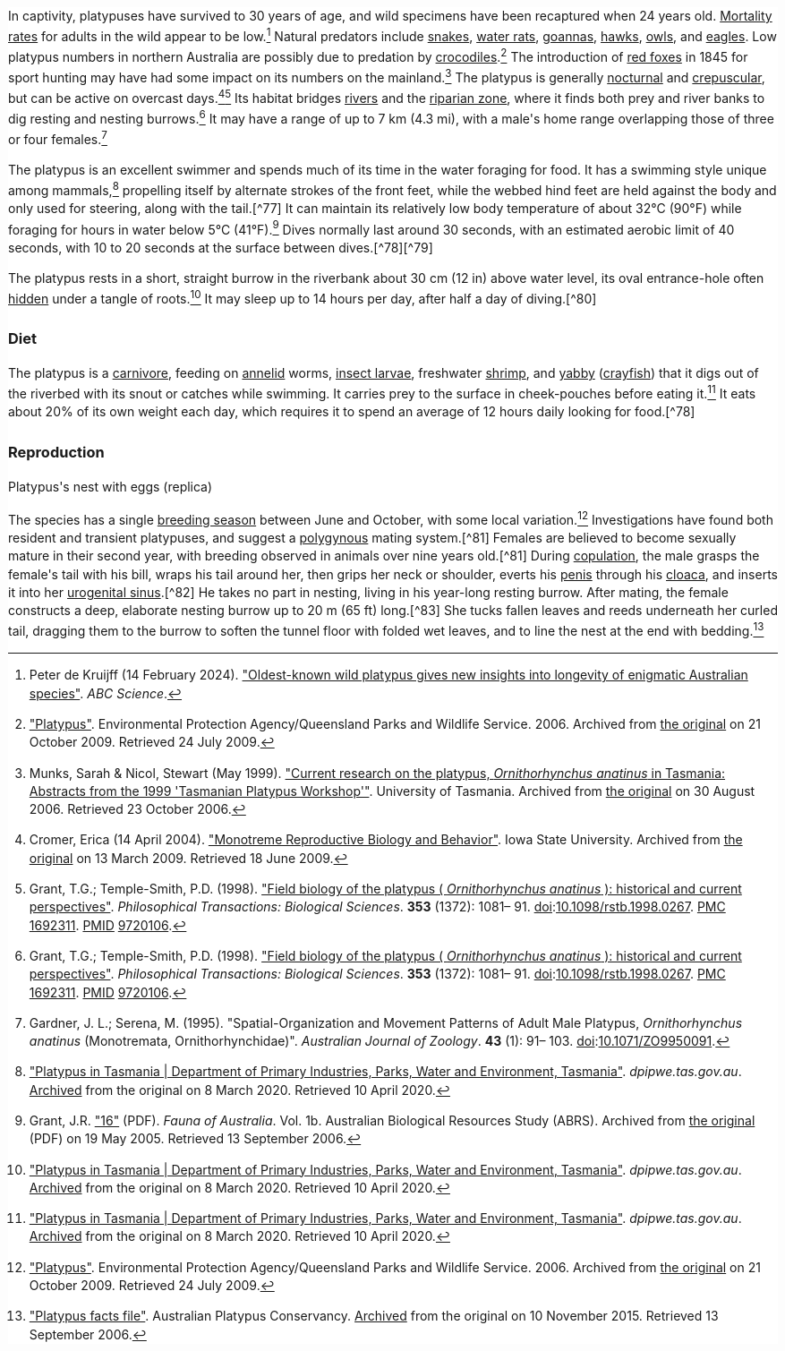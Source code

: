 In captivity, platypuses have survived to 30 years of age, and wild specimens have been recaptured when 24 years old. [Mortality rates](https://en.m.wikipedia.org/wiki/Mortality_rate "Mortality rate") for adults in the wild appear to be low.[^71] Natural predators include [snakes](https://en.m.wikipedia.org/wiki/Snake "Snake"), [water rats](https://en.m.wikipedia.org/wiki/Rakali "Rakali"), [goannas](https://en.m.wikipedia.org/wiki/Goanna "Goanna"), [hawks](https://en.m.wikipedia.org/wiki/Hawk "Hawk"), [owls](https://en.m.wikipedia.org/wiki/Owl "Owl"), and [eagles](https://en.m.wikipedia.org/wiki/Eagle "Eagle"). Low platypus numbers in northern Australia are possibly due to predation by [crocodiles](https://en.m.wikipedia.org/wiki/Crocodile "Crocodile").[^72] The introduction of [red foxes](https://en.m.wikipedia.org/wiki/Red_fox "Red fox") in 1845 for sport hunting may have had some impact on its numbers on the mainland.[^33] The platypus is generally [nocturnal](https://en.m.wikipedia.org/wiki/Nocturnal "Nocturnal") and [crepuscular](https://en.m.wikipedia.org/wiki/Crepuscular "Crepuscular"), but can be active on overcast days.[^73][^74] Its habitat bridges [rivers](https://en.m.wikipedia.org/wiki/River "River") and the [riparian zone](https://en.m.wikipedia.org/wiki/Riparian_zone "Riparian zone"), where it finds both prey and river banks to dig resting and nesting burrows.[^74] It may have a range of up to 7 km (4.3 mi), with a male's home range overlapping those of three or four females.[^75]

The platypus is an excellent swimmer and spends much of its time in the water foraging for food. It has a swimming style unique among mammals,[^76] propelling itself by alternate strokes of the front feet, while the webbed hind feet are held against the body and only used for steering, along with the tail.[^77] It can maintain its relatively low body temperature of about 32°C (90°F) while foraging for hours in water below 5°C (41°F).[^22] Dives normally last around 30 seconds, with an estimated aerobic limit of 40 seconds, with 10 to 20 seconds at the surface between dives.[^78][^79]

The platypus rests in a short, straight burrow in the riverbank about 30 cm (12 in) above water level, its oval entrance-hole often [hidden](https://en.m.wikipedia.org/wiki/Camouflage "Camouflage") under a tangle of roots.[^76] It may sleep up to 14 hours per day, after half a day of diving.[^80]

### Diet

The platypus is a [carnivore](https://en.m.wikipedia.org/wiki/Carnivore "Carnivore"), feeding on [annelid](https://en.m.wikipedia.org/wiki/Annelid "Annelid") worms, [insect larvae](https://en.m.wikipedia.org/wiki/Larva "Larva"), freshwater [shrimp](https://en.m.wikipedia.org/wiki/Shrimp "Shrimp"), and [yabby](https://en.m.wikipedia.org/wiki/Cherax "Cherax") ([crayfish](https://en.m.wikipedia.org/wiki/Crayfish "Crayfish")) that it digs out of the riverbed with its snout or catches while swimming. It carries prey to the surface in cheek-pouches before eating it.[^76] It eats about 20% of its own weight each day, which requires it to spend an average of 12 hours daily looking for food.[^78]

### Reproduction

Platypus's nest with eggs (replica)

The species has a single [breeding season](https://en.m.wikipedia.org/wiki/Breeding_season "Breeding season") between June and October, with some local variation.[^72] Investigations have found both resident and transient platypuses, and suggest a [polygynous](https://en.m.wikipedia.org/wiki/Polygyny_in_animals "Polygyny in animals") mating system.[^81] Females are believed to become sexually mature in their second year, with breeding observed in animals over nine years old.[^81] During [copulation](https://en.m.wikipedia.org/wiki/Copulation_\(zoology\) "Copulation (zoology)"), the male grasps the female's tail with his bill, wraps his tail around her, then grips her neck or shoulder, everts his [penis](https://en.m.wikipedia.org/wiki/Penis "Penis") through his [cloaca](https://en.m.wikipedia.org/wiki/Cloaca "Cloaca"), and inserts it into her [urogenital sinus](https://en.m.wikipedia.org/wiki/Urogenital_sinus "Urogenital sinus").[^82] He takes no part in nesting, living in his year-long resting burrow. After mating, the female constructs a deep, elaborate nesting burrow up to 20 m (65 ft) long.[^83] She tucks fallen leaves and reeds underneath her curled tail, dragging them to the burrow to soften the tunnel floor with folded wet leaves, and to line the nest at the end with bedding.[^17]


[^1]: The same root gives rise to [platysma](https://en.m.wikipedia.org/wiki/Platysma "Platysma"), a broad, wide and flat muscle of the neck.
[^2]: Woinarski, J.; Burbidge, A.A. (2016). [" *Ornithorhynchus anatinus* "](https://www.iucnredlist.org/species/40488/21964009). *[IUCN Red List of Threatened Species](https://en.m.wikipedia.org/wiki/IUCN_Red_List "IUCN Red List")*. **2016**: e.T40488A21964009. [doi](https://en.m.wikipedia.org/wiki/Doi_\(identifier\) "Doi (identifier)"):[10.2305/IUCN.UK.2016-1.RLTS.T40488A21964009.en](https://doi.org/10.2305%2FIUCN.UK.2016-1.RLTS.T40488A21964009.en). Retrieved 19 November 2021.
[^3]: [" *Ornithorhynchus anatinus* "](http://www.gbif.org/species/2433376). *[Global Biodiversity Information Facility](https://en.m.wikipedia.org/wiki/Global_Biodiversity_Information_Facility "Global Biodiversity Information Facility")*. Retrieved 13 July 2021.
[^4]: Pasitschniak-Arts, Maria; Marinelli, Lui (1 June 1998). ["Ornithorhynchus anatinus"](https://academic.oup.com/mspecies/article/doi/10.2307/3504433/2600754). *Mammalian Species* (585): 1– 9. [doi](https://en.m.wikipedia.org/wiki/Doi_\(identifier\) "Doi (identifier)"):[10.2307/3504433](https://doi.org/10.2307%2F3504433). [JSTOR](https://en.m.wikipedia.org/wiki/JSTOR_\(identifier\) "JSTOR (identifier)") [3504433](https://www.jstor.org/stable/3504433). Retrieved 15 October 2024.
[^5]: ["Platypus names (including "What's the plural of platypus?") - Australian Platypus Conservancy"](https://platypus.asn.au/platypus-names-including-whats-the-plural-of-platypus/). *platypus.asn.au*. 6 March 2024. Retrieved 3 October 2024.
[^6]: ["Platypus | Wildlife Preservation Society of Queensland"](https://wildlife.org.au/news-resources/educational-resources/species-profiles/mammals/platypus/). Retrieved 3 October 2024.
[^7]: M. Serena & G.A. Williams (2010). [*Conserving platypus and rat waters*](https://www.tweed.nsw.gov.au/files/assets/public/v/1/documents/environment/waterways-amp-coastline/conserving-platypus-information-and-guidelines.pdf) (PDF). Australian Platypus Conservancy.
[^8]: ["Platypus- WWF-Australia | Platypus | WWF Australia"](https://wwf.org.au/what-we-do/species/platypus/). *wwf.org.au*. Retrieved 3 October 2024.
[^9]: ["Platypus- WWF-Australia | Platypus | WWF Australia"](https://wwf.org.au/what-we-do/species/platypus/). *wwf.org.au*. Retrieved 3 October 2024.
[^10]: ["Platypus- WWF-Australia | Platypus | WWF Australia"](https://wwf.org.au/what-we-do/species/platypus/). *wwf.org.au*. Retrieved 3 October 2024.
[^11]: ["Platypus- WWF-Australia | Platypus | WWF Australia"](https://wwf.org.au/what-we-do/species/platypus/). *wwf.org.au*. Retrieved 3 October 2024.
[^12]: ["Platypus Out of the Water"](https://steemit.com/animals/@mostly.nature/platypus-out-of-the-water). 3 July 2017.
[^13]: ["Larila's Legacy"](https://hobartrivuletplatypus.org/larilas-legacy/). *Hobart Rivulet Platypus*. Retrieved 3 October 2024.
[^14]: Hall, Brian K. (March 1999). ["The Paradoxical Platypus"](https://doi.org/10.2307%2F1313511). *BioScience*. **49** (3): 211– 8. [doi](https://en.m.wikipedia.org/wiki/Doi_\(identifier\) "Doi (identifier)"):[10.2307/1313511](https://doi.org/10.2307%2F1313511). [JSTOR](https://en.m.wikipedia.org/wiki/JSTOR_\(identifier\) "JSTOR (identifier)") [1313511](https://www.jstor.org/stable/1313511).
[^15]: ["Duck-billed Platypus"](http://www.museumofhoaxes.com/hoax/archive/permalink/the_duckbilled_platypus). Museum of hoaxes. [Archived](https://web.archive.org/web/20140729074144/http://www.museumofhoaxes.com/hoax/archive/permalink/the_duckbilled_platypus) from the original on 29 July 2014. Retrieved 21 July 2010.
[^16]: Shaw, George; Nodder, Frederick Polydore (1799). ["The Duck-Billed Platypus, *Platypus anatinus* "](https://www.biodiversitylibrary.org/part/304567). *The Naturalist's Miscellany*. **10** (CXVIII): 385– 386. [doi](https://en.m.wikipedia.org/wiki/Doi_\(identifier\) "Doi (identifier)"):[10.5962/p.304567](https://doi.org/10.5962%2Fp.304567).
[^17]: ["Platypus facts file"](http://www.platypus.asn.au/). Australian Platypus Conservancy. [Archived](https://web.archive.org/web/20151110113935/http://www.platypus.asn.au/) from the original on 10 November 2015. Retrieved 13 September 2006.
[^18]: [πλατύπους](https://www.perseus.tufts.edu/hopper/text?doc=Perseus%3Atext%3A1999.04.0057%3Aentry%3Dplatu%2Fpous) [Archived](https://web.archive.org/web/20210225004134/http://www.perseus.tufts.edu/hopper/text?doc=Perseus%3Atext%3A1999.04.0057%3Aentry%3Dplatu%2Fpous) 25 February 2021 at the [Wayback Machine](https://en.m.wikipedia.org/wiki/Wayback_Machine "Wayback Machine"), Henry George Liddell, Robert Scott, *A Greek-English Lexicon*, on Perseus
[^19]: [πλατύς](https://www.perseus.tufts.edu/hopper/text?doc=Perseus%3Atext%3A1999.04.0057%3Aentry%3Dplatu%2Fs) [Archived](https://web.archive.org/web/20210225083230/http://www.perseus.tufts.edu/hopper/text?doc=Perseus%3Atext%3A1999.04.0057%3Aentry%3Dplatu%2Fs) 25 February 2021 at the [Wayback Machine](https://en.m.wikipedia.org/wiki/Wayback_Machine "Wayback Machine"), *A Greek-English Lexicon*, on Perseus
[^20]: [πούς](https://www.perseus.tufts.edu/hopper/text?doc=Perseus%3Atext%3A1999.04.0057%3Aentry%3Dpou%2Fs) [Archived](https://web.archive.org/web/20210227054504/http://www.perseus.tufts.edu/hopper/text?doc=Perseus%3Atext%3A1999.04.0057%3Aentry%3Dpou%2Fs) 27 February 2021 at the [Wayback Machine](https://en.m.wikipedia.org/wiki/Wayback_Machine "Wayback Machine"), *A Greek-English Lexicon*, on Perseus
[^21]: Liddell, Henry George & Scott, Robert (1980). [*Greek-English Lexicon, Abridged Edition*](https://archive.org/details/lexicon00lidd). Oxford University Press, Oxford, UK. [ISBN](https://en.m.wikipedia.org/wiki/ISBN_\(identifier\) "ISBN (identifier)") [978-0-19-910207-5](https://en.m.wikipedia.org/wiki/Special:BookSources/978-0-19-910207-5 "Special:BookSources/978-0-19-910207-5").
[^22]: Grant, J.R. ["16"](https://web.archive.org/web/20050519143852/http://www.deh.gov.au/biodiversity/abrs/publications/fauna-of-australia/pubs/volume1b/16-ind.pdf) (PDF). *Fauna of Australia*. Vol. 1b. Australian Biological Resources Study (ABRS). Archived from [the original](http://www.deh.gov.au/biodiversity/abrs/publications/fauna-of-australia/pubs/volume1b/16-ind.pdf) (PDF) on 19 May 2005. Retrieved 13 September 2006.
[^23]: ["Platypus Paradoxes"](http://www.nla.gov.au/pub/gateways/archive/52/p16a01.html). National Library of Australia. August 2001. [Archived](https://web.archive.org/web/20120305074657/http://www.nla.gov.au/pub/gateways/archive/52/p16a01.html) from the original on 5 March 2012. Retrieved 14 September 2006.
[^24]: Liddell, Henry George; Scott, Robert (1940). ["ὄρνις"](http://www.perseus.tufts.edu/hopper/text?doc=Perseus:text:1999.04.0057:entry=o\)/rnis). *A Greek-English Lexicon*. Perseus Digital Library. [Archived](https://web.archive.org/web/20230404195515/https://www.perseus.tufts.edu/hopper/text?doc=Perseus:text:1999.04.0057:entry=o\)/rnis) from the original on 4 April 2023. Retrieved 29 September 2022.
[^25]: Liddell, Henry George; Scott, Robert (1940). ["ῥύγχος"](http://www.perseus.tufts.edu/hopper/text?doc=Perseus:text:1999.04.0057:entry=r\(u/gxos). *A Greek-English Lexicon*. Perseus Digital Library. [Archived](https://web.archive.org/web/20230423120445/https://www.perseus.tufts.edu/hopper/text?doc=Perseus:text:1999.04.0057:entry=r\(u/gxos) from the original on 23 April 2023. Retrieved 29 September 2022.
[^26]: Lewis, Charlton T.; Short, Charles (1879). ["ănăs"](https://www.perseus.tufts.edu/hopper/text?doc=Perseus%3Atext%3A1999.04.0059%3Aentry%3Danas1). *A Latin Dictionary*. Perseus Digital Library. [Archived](https://web.archive.org/web/20230927152321/http://www.perseus.tufts.edu/hopper/text?doc=Perseus%3Atext%3A1999.04.0059%3Aentry%3Danas1) from the original on 27 September 2023. Retrieved 29 September 2022.
[^27]: Bess, Anna. ["ADW: Ornithorhynchidae: INFORMATION"](https://animaldiversity.org/accounts/Ornithorhynchidae/). Animaldiversity.org. [Archived](https://web.archive.org/web/20220117035152/https://animaldiversity.org/accounts/Ornithorhynchidae/) from the original on 17 January 2022. Retrieved 11 February 2022.
[^28]: Collins, David. [*An Account of the English Colony in New South Wales, Volume 2*](https://archive.org/details/anaccountoftheen12668gut). Retrieved 5 July 2017 – via Internet Archive.
[^29]: Anich, Paula Spaeth (15 October 2020). ["Biofluorescence in the platypus (Ornithorhynchus anatinus)"](https://doi.org/10.1515%2Fmammalia-2020-0027). *[Mammalia](https://en.m.wikipedia.org/wiki/Mammalia_\(journal\) "Mammalia (journal)")*. **85** (2): 179– 181. [doi](https://en.m.wikipedia.org/wiki/Doi_\(identifier\) "Doi (identifier)"):[10.1515/mammalia-2020-0027](https://doi.org/10.1515%2Fmammalia-2020-0027).
[^30]: ["Platypus: Facts, Pictures: Animal Planet"](http://animal.discovery.com/mammals/platypus/). Animal.discovery.com. 16 November 2011. [Archived](https://web.archive.org/web/20110727171511/http://animal.discovery.com/mammals/platypus/) from the original on 27 July 2011. Retrieved 8 September 2012.
[^31]: Guiler, E.R. (1983). "Tasmanian Devil". In R. Strahan (ed.). *The Australian Museum Complete Book of Australian Mammals*. Angus & Robertson. pp.  27– 28. [ISBN](https://en.m.wikipedia.org/wiki/ISBN_\(identifier\) "ISBN (identifier)") [978-0-207-14454-7](https://en.m.wikipedia.org/wiki/Special:BookSources/978-0-207-14454-7 "Special:BookSources/978-0-207-14454-7").
[^32]: Fish, F. E.; Frappell, P. B.; Baudinette, R. V.; Macfarlane, P. M. (15 February 2001). "Energetics of Terrestrial Locomotion of the Platypus Ornithorhynchus Anatinus". *Journal of Experimental Biology*. **204** (4): 797– 803. [doi](https://en.m.wikipedia.org/wiki/Doi_\(identifier\) "Doi (identifier)"):[10.1242/jeb.204.4.797](https://doi.org/10.1242%2Fjeb.204.4.797). [hdl](https://en.m.wikipedia.org/wiki/Hdl_\(identifier\) "Hdl (identifier)"):[2440/12192](https://hdl.handle.net/2440%2F12192). [PMID](https://en.m.wikipedia.org/wiki/PMID_\(identifier\) "PMID (identifier)") [11171362](https://pubmed.ncbi.nlm.nih.gov/11171362).
[^33]: Munks, Sarah & Nicol, Stewart (May 1999). ["Current research on the platypus, *Ornithorhynchus anatinus* in Tasmania: Abstracts from the 1999 'Tasmanian Platypus Workshop'"](https://web.archive.org/web/20060830075935/http://www.medicine.utas.edu.au/research/mono/Taspaper.html). University of Tasmania. Archived from [the original](http://www.medicine.utas.edu.au/research/mono/Taspaper.html) on 30 August 2006. Retrieved 23 October 2006.
[^34]: ["Thermal Biology of the Platypus"](https://web.archive.org/web/20120306024923/http://www.bio.davidson.edu/courses/anphys/1999/White/thermal.htm). Davidson College. 1999. Archived from [the original](http://www.bio.davidson.edu/courses/anphys/1999/White/thermal.htm) on 6 March 2012. Retrieved 14 September 2006.
[^35]: Watson, Jm; Graves, Jam (1988). "Monotreme Cell-Cycles and the Evolution of Homeothermy". *Australian Journal of Zoology*. **36** (5): 573. [doi](https://en.m.wikipedia.org/wiki/Doi_\(identifier\) "Doi (identifier)"):[10.1071/ZO9880573](https://doi.org/10.1071%2FZO9880573).
[^36]: Dawson, Tj; Grant, Tr; Fanning, D (1979). "Standard Metabolism of Monotremes and the Evolution of Homeothermy". *Australian Journal of Zoology*. **27** (4): 511. [doi](https://en.m.wikipedia.org/wiki/Doi_\(identifier\) "Doi (identifier)"):[10.1071/ZO9790511](https://doi.org/10.1071%2FZO9790511).
[^37]: Graves, Jennifer (10 March 2006). ["Sex Chromosome Specialization and Degeneration in Mammals"](https://doi.org/10.1016%2Fj.cell.2006.02.024). *Cell*. **124** (5): 901– 914. [doi](https://en.m.wikipedia.org/wiki/Doi_\(identifier\) "Doi (identifier)"):[10.1016/j.cell.2006.02.024](https://doi.org/10.1016%2Fj.cell.2006.02.024). [PMID](https://en.m.wikipedia.org/wiki/PMID_\(identifier\) "PMID (identifier)") [16530039](https://pubmed.ncbi.nlm.nih.gov/16530039). [S2CID](https://en.m.wikipedia.org/wiki/S2CID_\(identifier\) "S2CID (identifier)") [8379688](https://api.semanticscholar.org/CorpusID:8379688).
[^38]: Hayashi, S.; Houssaye, A.; Nakajima, Y.; Chiba, K.; Ando, T.; Sawamura, H.; Inuzuka, N.; Kaneko, N.; Osaki, T. (2013). ["Bone Inner Structure Suggests Increasing Aquatic Adaptations in Desmostylia (Mammalia, Afrotheria)"](https://www.ncbi.nlm.nih.gov/pmc/articles/PMC3615000). *PLOS ONE*. **8** (4): e59146. [Bibcode](https://en.m.wikipedia.org/wiki/Bibcode_\(identifier\) "Bibcode (identifier)"):[2013PLoSO...859146H](https://ui.adsabs.harvard.edu/abs/2013PLoSO...859146H). [doi](https://en.m.wikipedia.org/wiki/Doi_\(identifier\) "Doi (identifier)"):[10.1371/journal.pone.0059146](https://doi.org/10.1371%2Fjournal.pone.0059146). [PMC](https://en.m.wikipedia.org/wiki/PMC_\(identifier\) "PMC (identifier)") [3615000](https://www.ncbi.nlm.nih.gov/pmc/articles/PMC3615000). [PMID](https://en.m.wikipedia.org/wiki/PMID_\(identifier\) "PMID (identifier)") [23565143](https://pubmed.ncbi.nlm.nih.gov/23565143).
[^39]: [Piper, Ross](https://en.m.wikipedia.org/wiki/Ross_Piper "Ross Piper") (2007). [*Extraordinary Animals: An Encyclopedia of Curious and Unusual Animals*](https://archive.org/details/extraordinaryani0000pipe). [Greenwood Press](https://en.m.wikipedia.org/wiki/Greenwood_Press_\(publisher\) "Greenwood Press (publisher)"). [ISBN](https://en.m.wikipedia.org/wiki/ISBN_\(identifier\) "ISBN (identifier)") [978-0-313-33922-6](https://en.m.wikipedia.org/wiki/Special:BookSources/978-0-313-33922-6 "Special:BookSources/978-0-313-33922-6").
[^40]: Haeckel (1895). [*Systematische Phylogenie der Wirbelthiere (Vertebrata)*](https://books.google.com/books?id=AOi2AAAAIAAJ&pg=PA142). Entwurf einer systematischen Stammesgeschichte (in German). Vol. 3 (1 ed.). Berlin: Georg Reimer. pp. 142– 143. [Archived](https://web.archive.org/web/20210716071006/https://books.google.com/books?id=AOi2AAAAIAAJ&pg=PA142) from the original on 16 July 2021. Retrieved 16 July 2021.
[^41]: Ungar, Peter S. (2010). "Monotremata and Marsupialia". *Mammal Teeth: Origin, Evolution, and Diversity*. The Johns Hopkins University Press. p. 130. [ISBN](https://en.m.wikipedia.org/wiki/ISBN_\(identifier\) "ISBN (identifier)") [978-0-801-89668-2](https://en.m.wikipedia.org/wiki/Special:BookSources/978-0-801-89668-2 "Special:BookSources/978-0-801-89668-2").
[^42]: ["Australian Fauna"](https://web.archive.org/web/20120529040439/http://www.australianfauna.com/platypus.php). Australian Fauna. Archived from [the original](http://www.australianfauna.com/platypus.php) on 29 May 2012. Retrieved 14 May 2010.
[^43]: ["Platypus venom linked to pain relief"](http://www.usyd.edu.au/news/84.html?newsstoryid=2267). University of Sydney. 8 May 2008. [Archived](https://web.archive.org/web/20110821151157/http://www.usyd.edu.au/news/84.html?newsstoryid=2267) from the original on 21 August 2011. Retrieved 14 May 2010.
[^44]: ["Platypus poison"](https://web.archive.org/web/20100529165453/http://rainforest-australia.com/platypus_poison.htm). Rainforest Australia. Archived from [the original](http://rainforest-australia.com/platypus_poison.htm) on 29 May 2010. Retrieved 14 May 2010.
[^45]: Gerritsen, Vivienne Baillie (December 2002). ["Platypus poison"](http://www.expasy.org/spotlight/back_issues/sptlt029.shtml). *Protein Spotlight* (29). [Archived](https://web.archive.org/web/20081020054110/http://www.expasy.org/spotlight/back_issues/sptlt029.shtml) from the original on 20 October 2008. Retrieved 14 September 2006.
[^46]: Weimann, Anya (4 July 2007) [Evolution of platypus venom revealed](https://web.archive.org/web/20121105043922/http://www.cosmosmagazine.com/news/1423/evolution-platypus-venom-revealed). *[Cosmos](https://en.m.wikipedia.org/wiki/Cosmos_\(magazine\) "Cosmos (magazine)")*.
[^47]: de Plater, G.M.; Milburn, P.J.; Martin, R.L. (2001). "Venom From the Platypus, *Ornithorhynchus anatinus*, Induces a Calcium-Dependent Current in Cultured Dorsal Root Ganglion Cells". *Journal of Neurophysiology*. **85** (3): 1340– 5. [doi](https://en.m.wikipedia.org/wiki/Doi_\(identifier\) "Doi (identifier)"):[10.1152/jn.2001.85.3.1340](https://doi.org/10.1152%2Fjn.2001.85.3.1340). [PMID](https://en.m.wikipedia.org/wiki/PMID_\(identifier\) "PMID (identifier)") [11248005](https://pubmed.ncbi.nlm.nih.gov/11248005). [S2CID](https://en.m.wikipedia.org/wiki/S2CID_\(identifier\) "S2CID (identifier)") [2452708](https://api.semanticscholar.org/CorpusID:2452708).
[^48]: ["The venom of the platypus ( *Ornithorhynchus anatinus* )"](https://web.archive.org/web/20120201185504/http://www.kingsnake.com/toxinology/old/mammals/platypus.html). Archived from [the original](http://www.kingsnake.com/toxinology/old/mammals/platypus.html) on 1 February 2012. Retrieved 13 September 2006.
[^49]: Jørn H. Hurum, Zhe-Xi Luo, and Zofia Kielan-Jaworowska, Were mammals originally venomous?, Acta Palaeontologica Polonica 51 (1), 2006: 1–11
[^50]: Pettigrew, John D. (1999). ["Electroreception in Monotremes"](http://jeb.biologists.org/cgi/reprint/202/10/1447.pdf) (PDF). *The Journal of Experimental Biology*. **202** (Part 10): 1447– 54. [doi](https://en.m.wikipedia.org/wiki/Doi_\(identifier\) "Doi (identifier)"):[10.1242/jeb.202.10.1447](https://doi.org/10.1242%2Fjeb.202.10.1447). [PMID](https://en.m.wikipedia.org/wiki/PMID_\(identifier\) "PMID (identifier)") [10210685](https://pubmed.ncbi.nlm.nih.gov/10210685). [Archived](https://web.archive.org/web/20060928054253/http://jeb.biologists.org/cgi/reprint/202/10/1447.pdf) (PDF) from the original on 28 September 2006. Retrieved 19 September 2006.
[^51]: Czech-Damal, Nicole U.; Liebschner, Alexander; Miersch, Lars; Klauer, Gertrud; Hanke, Frederike D.; Marshall, Christopher; Dehnhardt, Guido; Hanke, Wolf (22 February 2012). ["Electroreception in the Guiana dolphin (Sotalia guianensis)"](https://www.ncbi.nlm.nih.gov/pmc/articles/PMC3248726). *Proceedings of the Royal Society B: Biological Sciences*. **279** (1729): 663– 668. [doi](https://en.m.wikipedia.org/wiki/Doi_\(identifier\) "Doi (identifier)"):[10.1098/rspb.2011.1127](https://doi.org/10.1098%2Frspb.2011.1127). [PMC](https://en.m.wikipedia.org/wiki/PMC_\(identifier\) "PMC (identifier)") [3248726](https://www.ncbi.nlm.nih.gov/pmc/articles/PMC3248726). [PMID](https://en.m.wikipedia.org/wiki/PMID_\(identifier\) "PMID (identifier)") [21795271](https://pubmed.ncbi.nlm.nih.gov/21795271).
[^52]: Proske, Uwe; Gregory, J. E.; Iggo, A. (1998). ["Sensory receptors in monotremes"](https://www.ncbi.nlm.nih.gov/pmc/articles/PMC1692308). *Philosophical Transactions of the Royal Society of London*. **353** (1372): 1187– 1198. [doi](https://en.m.wikipedia.org/wiki/Doi_\(identifier\) "Doi (identifier)"):[10.1098/rstb.1998.0275](https://doi.org/10.1098%2Frstb.1998.0275). [PMC](https://en.m.wikipedia.org/wiki/PMC_\(identifier\) "PMC (identifier)") [1692308](https://www.ncbi.nlm.nih.gov/pmc/articles/PMC1692308). [PMID](https://en.m.wikipedia.org/wiki/PMID_\(identifier\) "PMID (identifier)") [9720114](https://pubmed.ncbi.nlm.nih.gov/9720114).
[^53]: Warren, Wesley C.; et al. (8 May 2008). ["Genome analysis of the platypus reveals unique signatures of evolution"](https://www.ncbi.nlm.nih.gov/pmc/articles/PMC2803040). *Nature*. **453** (7192): 175– 183. [Bibcode](https://en.m.wikipedia.org/wiki/Bibcode_\(identifier\) "Bibcode (identifier)"):[2008Natur.453..175W](https://ui.adsabs.harvard.edu/abs/2008Natur.453..175W). [doi](https://en.m.wikipedia.org/wiki/Doi_\(identifier\) "Doi (identifier)"):[10.1038/nature06936](https://doi.org/10.1038%2Fnature06936). [PMC](https://en.m.wikipedia.org/wiki/PMC_\(identifier\) "PMC (identifier)") [2803040](https://www.ncbi.nlm.nih.gov/pmc/articles/PMC2803040). [PMID](https://en.m.wikipedia.org/wiki/PMID_\(identifier\) "PMID (identifier)") [18464734](https://pubmed.ncbi.nlm.nih.gov/18464734).
[^54]: Gregory, J.E.; Iggo, A.; McIntyre, A.K.; Proske, U. (June 1988). ["Receptors in the Bill of the Platypus"](https://www.ncbi.nlm.nih.gov/pmc/articles/PMC1191811). *Journal of Physiology*. **400** (1): 349– 366. [doi](https://en.m.wikipedia.org/wiki/Doi_\(identifier\) "Doi (identifier)"):[10.1113/jphysiol.1988.sp017124](https://doi.org/10.1113%2Fjphysiol.1988.sp017124). [PMC](https://en.m.wikipedia.org/wiki/PMC_\(identifier\) "PMC (identifier)") [1191811](https://www.ncbi.nlm.nih.gov/pmc/articles/PMC1191811). [PMID](https://en.m.wikipedia.org/wiki/PMID_\(identifier\) "PMID (identifier)") [3418529](https://pubmed.ncbi.nlm.nih.gov/3418529).
[^55]: Manning, A.; Dawkins, M.S. (1998). [*An Introduction to Animal Behaviour*](https://archive.org/details/introductiontoan0000mann_m2z8) (5th ed.). Cambridge University Press.
[^56]: Pettigrew, John D.; Manger, P. R.; Fine, S. L. (1998). ["The sensory world of the platypus"](https://www.ncbi.nlm.nih.gov/pmc/articles/PMC1692312). *Philosophical Transactions of the Royal Society of London*. **353** (1372): 1199– 1210. [doi](https://en.m.wikipedia.org/wiki/Doi_\(identifier\) "Doi (identifier)"):[10.1098/rstb.1998.0276](https://doi.org/10.1098%2Frstb.1998.0276). [PMC](https://en.m.wikipedia.org/wiki/PMC_\(identifier\) "PMC (identifier)") [1692312](https://www.ncbi.nlm.nih.gov/pmc/articles/PMC1692312). [PMID](https://en.m.wikipedia.org/wiki/PMID_\(identifier\) "PMID (identifier)") [9720115](https://pubmed.ncbi.nlm.nih.gov/9720115).
[^57]: [Dawkins, Richard](https://en.m.wikipedia.org/wiki/Richard_Dawkins "Richard Dawkins") (2004). "The Duckbill's Tale". [*The Ancestor's Tale, A Pilgrimage to the Dawn of Life*](https://en.m.wikipedia.org/wiki/The_Ancestor%27s_Tale "The Ancestor's Tale"). Boston, Massachusetts: Houghton Mifflin. [ISBN](https://en.m.wikipedia.org/wiki/ISBN_\(identifier\) "ISBN (identifier)") [978-0-618-00583-3](https://en.m.wikipedia.org/wiki/Special:BookSources/978-0-618-00583-3 "Special:BookSources/978-0-618-00583-3").
[^58]: Masakazu Asahara; Masahiro Koizumi; Thomas E. Macrini; Suzanne J. Hand; Michael Archer (2016). "Comparative cranial morphology in living and extinct platypuses: Feeding behavior, electroreception, and loss of teeth". Science Advances. 2 (10): e1601329. [doi](https://en.m.wikipedia.org/wiki/Doi_\(identifier\) "Doi (identifier)"):[10.1126/sciadv.1601329](https://doi.org/10.1126%2Fsciadv.1601329).
[^59]: Zeiss, Caroline; Schwab, Ivan R.; Murphy, Christopher J.; Dubielzig, Richard W. (2011). "Comparative retinal morphology of the platypus". *Journal of Morphology*. **272** (8): 949– 57. [doi](https://en.m.wikipedia.org/wiki/Doi_\(identifier\) "Doi (identifier)"):[10.1002/jmor.10959](https://doi.org/10.1002%2Fjmor.10959). [PMID](https://en.m.wikipedia.org/wiki/PMID_\(identifier\) "PMID (identifier)") [21567446](https://pubmed.ncbi.nlm.nih.gov/21567446). [S2CID](https://en.m.wikipedia.org/wiki/S2CID_\(identifier\) "S2CID (identifier)") [28546474](https://api.semanticscholar.org/CorpusID:28546474).
[^60]: November 2020, Mindy Weisberger-Senior Writer 02 (2 November 2020). ["Platypuses glow an eerie blue-green under UV light"](https://www.livescience.com/platypuses-glow-uv-light.html). *livescience.com*. [Archived](https://web.archive.org/web/20201105063117/https://www.livescience.com/platypuses-glow-uv-light.html) from the original on 5 November 2020. Retrieved 7 November 2020.
[^61]: ["Platypus"](https://web.archive.org/web/20061009211345/http://www.dpiw.tas.gov.au/inter.nsf/WebPages/BHAN-53573T?open). Department of Primary Industries and Water, Tasmania. 31 August 2006. Archived from [the original](http://www.dpiw.tas.gov.au/inter.nsf/WebPages/BHAN-53573T?open) on 9 October 2006. Retrieved 12 October 2006.
[^62]: Sutton, Malcolm (3 May 2017). ["Platypus 'sighting' in the Adelaide Hills sparks camera set-up to capture extinct species - ABC News"](https://www.abc.net.au/news/2017-05-04/cameras-set-up-to-confirm-platypus-sighting-in-adelaide-hills/8492400). *ABC (Australian Broadcasting Corporation)*. [Archived](https://web.archive.org/web/20201126044708/https://www.abc.net.au/news/2017-05-04/cameras-set-up-to-confirm-platypus-sighting-in-adelaide-hills/8492400) from the original on 26 November 2020. Retrieved 12 October 2020.
[^63]: Keogh, Melissa (3 October 2018). ["Life reinstated to much-loved Warrawong Wildlife Sanctuary"](http://theleadsouthaustralia.com.au/industries/regional-showcase/life-reinstated-to-much-loved-warrawong-wildlife-sanctuary/). *The Lead SA*. [Archived](https://web.archive.org/web/20201012171044/http://theleadsouthaustralia.com.au/industries/regional-showcase/life-reinstated-to-much-loved-warrawong-wildlife-sanctuary/) from the original on 12 October 2020. Retrieved 12 October 2020.
[^64]: Adams, Prue (27 March 2005). ["Wamsley walks away from Earth Sanctuaries"](https://www.abc.net.au/local/archives/landline/content/2005/s1330004.htm). *Landline*. Australian Broadcasting Corporation. [Archived](https://web.archive.org/web/20201012103440/https://www.abc.net.au/local/archives/landline/content/2005/s1330004.htm) from the original on 12 October 2020. Retrieved 12 October 2020.
[^65]: Sutton, Malcolm (1 October 2020). ["V6 Commodore water pump gets the tick from nesting platypus at Warrawong"](https://www.abc.net.au/news/2020-10-02/playtpus-nesting-in-restored-swamp-at-warrawong/12719346). *ABC News*. Australian Broadcasting Corporation. [Archived](https://web.archive.org/web/20201007035918/https://www.abc.net.au/news/2020-10-02/playtpus-nesting-in-restored-swamp-at-warrawong/12719346) from the original on 7 October 2020. Retrieved 7 October 2020.
[^66]: ["Research on Kangaroo Island"](https://web.archive.org/web/20040706181309/http://www.ees.adelaide.edu.au/research/fbp/ki_res/). University of Adelaide. 4 July 2006. Archived from [the original](http://www.ees.adelaide.edu.au/research/fbp/ki_res/) on 6 July 2004. Retrieved 23 October 2006.
[^67]: ["Find out how platypuses are faring on Kangaroo Island following the bushfires"](https://www.environment.sa.gov.au/goodliving/posts/2020/04/platypus-recovery-on-ki). *Department for Environment and Water*. 7 April 2020. [Archived](https://web.archive.org/web/20210721003955/https://www.environment.sa.gov.au/goodliving/posts/2020/04/platypus-recovery-on-ki) from the original on 21 July 2021. Retrieved 12 October 2020.
[^68]: Scott, Anthony; Grant, Tom (November 1997). ["Impacts of water management in the Murray-Darling Basin on the platypus ( *Ornithorhynchus anatinus* ) and the water rat ( *Hydromus chrysogaster* )"](http://www.clw.csiro.au/publications/technical97/tr23-97.pdf) (PDF). CSIRO Australia. [Archived](https://web.archive.org/web/20160315115754/http://www.clw.csiro.au/publications/technical97/tr23-97.pdf) (PDF) from the original on 15 March 2016. Retrieved 23 October 2006.
[^69]: ["Platypus burrows"](https://platypus.asn.au/platypus-burrows/). *Australian Platypus Conservancy*. 6 March 2024.
[^70]: ["Platypus in Country Areas"](https://web.archive.org/web/20160917002720/http://www.platypus.asn.au/platypus_in_country_areas.html). Australian Platypus Conservancy. Archived from [the original](http://www.platypus.asn.au/platypus_in_country_areas.html) on 17 September 2016. Retrieved 23 October 2006.
[^71]: Peter de Kruijff (14 February 2024). ["Oldest-known wild platypus gives new insights into longevity of enigmatic Australian species"](https://www.abc.net.au/news/science/2024-02-15/new-platypus-age-records-for-captive-and-wild-specimens/103450732). *ABC Science*.
[^72]: ["Platypus"](https://web.archive.org/web/20091021042522/http://www.epa.qld.gov.au/nature_conservation/wildlife/az_of_animals/platypus.html). Environmental Protection Agency/Queensland Parks and Wildlife Service. 2006. Archived from [the original](http://www.epa.qld.gov.au/nature_conservation/wildlife/az_of_animals/platypus.html) on 21 October 2009. Retrieved 24 July 2009.
[^73]: Cromer, Erica (14 April 2004). ["Monotreme Reproductive Biology and Behavior"](https://web.archive.org/web/20090313030236/http://www.biology.iastate.edu/InternationalTrips/1Australia/04papers/CromerMonotrRepro.htm). Iowa State University. Archived from [the original](http://www.biology.iastate.edu/InternationalTrips/1Australia/04papers/CromerMonotrRepro.htm) on 13 March 2009. Retrieved 18 June 2009.
[^74]: Grant, T.G.; Temple-Smith, P.D. (1998). ["Field biology of the platypus ( *Ornithorhynchus anatinus* ): historical and current perspectives"](https://www.ncbi.nlm.nih.gov/pmc/articles/PMC1692311). *Philosophical Transactions: Biological Sciences*. **353** (1372): 1081– 91. [doi](https://en.m.wikipedia.org/wiki/Doi_\(identifier\) "Doi (identifier)"):[10.1098/rstb.1998.0267](https://doi.org/10.1098%2Frstb.1998.0267). [PMC](https://en.m.wikipedia.org/wiki/PMC_\(identifier\) "PMC (identifier)") [1692311](https://www.ncbi.nlm.nih.gov/pmc/articles/PMC1692311). [PMID](https://en.m.wikipedia.org/wiki/PMID_\(identifier\) "PMID (identifier)") [9720106](https://pubmed.ncbi.nlm.nih.gov/9720106).
[^75]: Gardner, J. L.; Serena, M. (1995). "Spatial-Organization and Movement Patterns of Adult Male Platypus, *Ornithorhynchus anatinus* (Monotremata, Ornithorhynchidae)". *Australian Journal of Zoology*. **43** (1): 91– 103. [doi](https://en.m.wikipedia.org/wiki/Doi_\(identifier\) "Doi (identifier)"):[10.1071/ZO9950091](https://doi.org/10.1071%2FZO9950091).
[^76]: ["Platypus in Tasmania | Department of Primary Industries, Parks, Water and Environment, Tasmania"](https://dpipwe.tas.gov.au/wildlife-management/fauna-of-tasmania/mammals/echidnas-and-platypus/platypus/platypus-in-tasmania). *dpipwe.tas.gov.au*. [Archived](https://web.archive.org/web/20200308221910/https://dpipwe.tas.gov.au/wildlife-management/fauna-of-tasmania/mammals/echidnas-and-platypus/platypus/platypus-in-tasmania) from the original on 8 March 2020. Retrieved 10 April 2020.